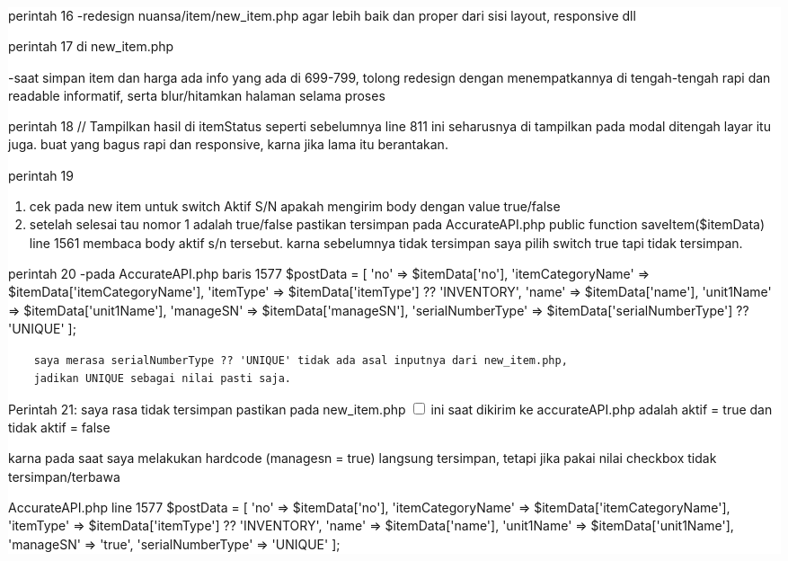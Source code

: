 perintah 16
-redesign nuansa/item/new_item.php agar lebih baik dan proper dari sisi layout, responsive dll

perintah 17 di new_item.php

-saat simpan item dan harga ada info yang ada di 699-799, tolong redesign dengan menempatkannya di tengah-tengah
rapi dan readable informatif, serta blur/hitamkan halaman selama proses

perintah 18
// Tampilkan hasil di itemStatus seperti sebelumnya line 811
ini seharusnya di tampilkan pada modal ditengah layar itu juga. buat yang bagus rapi dan responsive, karna jika lama itu berantakan.

perintah 19

1. cek pada new item untuk switch Aktif S/N apakah mengirim body dengan value true/false
2. setelah selesai tau nomor 1 adalah true/false pastikan tersimpan pada AccurateAPI.php public function saveItem($itemData) line 1561 membaca body aktif s/n tersebut. karna sebelumnya tidak tersimpan
   saya pilih switch true tapi tidak tersimpan.

perintah 20
-pada AccurateAPI.php baris 1577
$postData = [
'no' => $itemData['no'],
'itemCategoryName' => $itemData['itemCategoryName'],
'itemType' => $itemData['itemType'] ?? 'INVENTORY',
'name' => $itemData['name'],
'unit1Name' => $itemData['unit1Name'],
'manageSN' => $itemData['manageSN'],
'serialNumberType' => $itemData['serialNumberType'] ?? 'UNIQUE'
];

        saya merasa serialNumberType ?? 'UNIQUE' tidak ada asal inputnya dari new_item.php,
        jadikan UNIQUE sebagai nilai pasti saja.

Perintah 21:
saya rasa tidak tersimpan
pastikan pada new_item.php <input type="checkbox" id="aktifSN" name="manageSN"> ini saat dikirim ke accurateAPI.php adalah aktif = true dan tidak aktif = false

karna pada saat saya melakukan hardcode (managesn = true) langsung tersimpan, tetapi jika pakai nilai checkbox tidak tersimpan/terbawa

AccurateAPI.php line 1577
$postData = [
'no' => $itemData['no'],
'itemCategoryName' => $itemData['itemCategoryName'],
'itemType' => $itemData['itemType'] ?? 'INVENTORY',
'name' => $itemData['name'],
'unit1Name' => $itemData['unit1Name'],
'manageSN' => 'true',
'serialNumberType' => 'UNIQUE'
];
